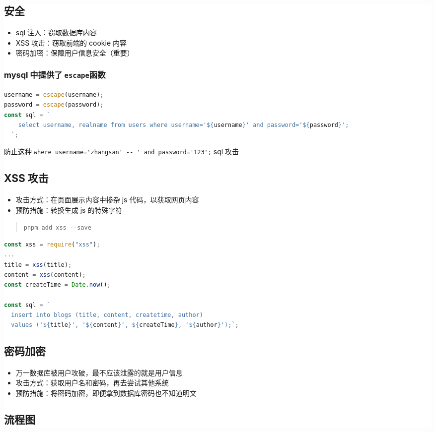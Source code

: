 ## 安全

- sql 注入：窃取数据库内容
- XSS 攻击：窃取前端的 cookie 内容
- 密码加密：保障用户信息安全（重要）

### mysql 中提供了 `escape`函数

```js
username = escape(username);
password = escape(password);
const sql = `
    select username, realname from users where username='${username}' and password='${password}';
  `;
```

防止这种 `where username='zhangsan' -- ' and password='123';` sql 攻击

## XSS 攻击

- 攻击方式：在页面展示内容中掺杂 js 代码，以获取网页内容
- 预防措施：转换生成 js 的特殊字符

> `pnpm add xss --save`

```js
const xss = require("xss");
...
title = xss(title);
content = xss(content);
const createTime = Date.now();

const sql = `
  insert into blogs (title, content, createtime, author)
  values ('${title}', '${content}', ${createTime}, '${author}');`;
```

## 密码加密

- 万一数据库被用户攻破，最不应该泄露的就是用户信息
- 攻击方式：获取用户名和密码，再去尝试其他系统
- 预防措施：将密码加密，即便拿到数据库密码也不知道明文

## 流程图
